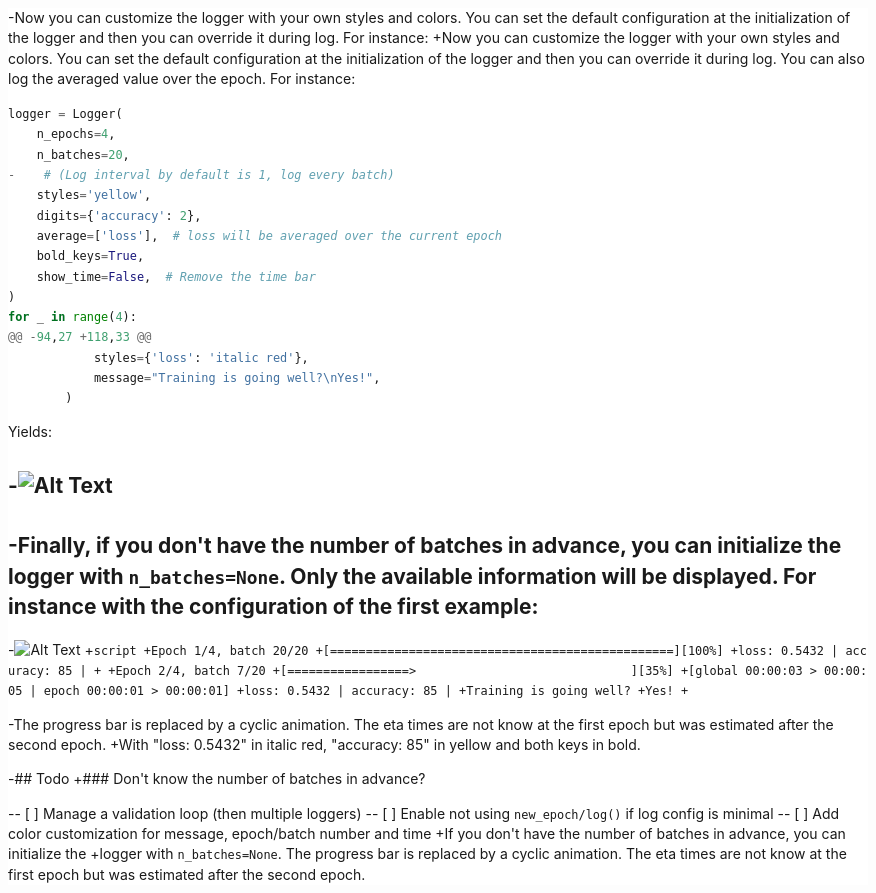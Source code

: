 -Now you can customize the logger with your own styles and colors. You can set the default configuration at the initialization of the logger and then you can override it during log. For instance:
+Now you can customize the logger with your own styles and colors. You can set the default configuration at the initialization of the logger and then you can override it during log. You can also log the averaged value over the epoch. For instance:
 
 ```python
 logger = Logger(
     n_epochs=4,
     n_batches=20,
-    # (Log interval by default is 1, log every batch)
     styles='yellow',
     digits={'accuracy': 2},
     average=['loss'],  # loss will be averaged over the current epoch
     bold_keys=True,
     show_time=False,  # Remove the time bar
 )
 for _ in range(4):
@@ -94,27 +118,33 @@
             styles={'loss': 'italic red'},
             message="Training is going well?\nYes!",
         )
 ```
 
 Yields:
 
-![Alt Text](assets/advanced.gif)
-
-Finally, if you don't have the number of batches in advance, you can initialize the logger with `n_batches=None`. Only the available information will be displayed. For instance with the configuration of the first example:
-
-![Alt Text](assets/no_n_batches.png)
+```script
+Epoch 1/4, batch 20/20
+[================================================][100%]
+loss: 0.5432 | accuracy: 85 |
+
+Epoch 2/4, batch 7/20
+[=================>                              ][35%]
+[global 00:00:03 > 00:00:05 | epoch 00:00:01 > 00:00:01]
+loss: 0.5432 | accuracy: 85 |
+Training is going well?
+Yes!
+```
 
-The progress bar is replaced by a cyclic animation. The eta times are not know at the first epoch but was estimated after the second epoch.
+With "loss: 0.5432" in italic red, "accuracy: 85" in yellow and both keys in bold.
 
-## Todo
+### Don't know the number of batches in advance?
 
-- [ ] Manage a validation loop (then multiple loggers)
-- [ ] Enable not using `new_epoch/log()` if log config is minimal
-- [ ] Add color customization for message, epoch/batch number and time
+If you don't have the number of batches in advance, you can initialize the
+logger with `n_batches=None`. The progress bar is replaced by a cyclic animation. The eta times are not know at the first epoch but was estimated after the second epoch.
 
